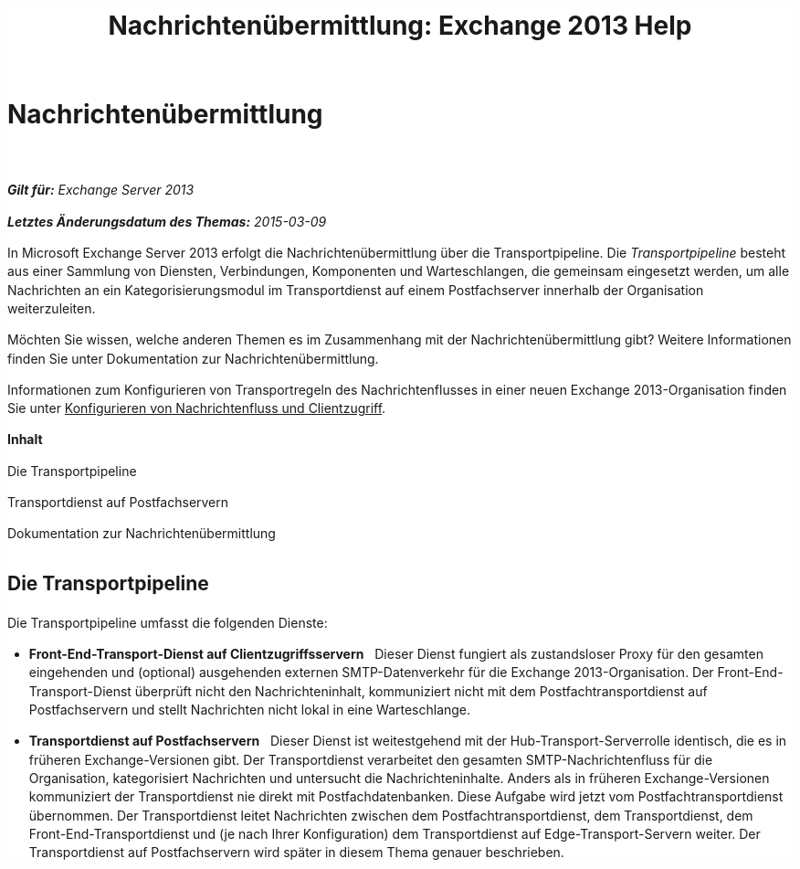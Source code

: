 ﻿---
title: 'Nachrichtenübermittlung: Exchange 2013 Help'
TOCTitle: Nachrichtenübermittlung
ms:assetid: 14df5e1a-a5f7-4b0d-ba97-f53b76f0e7e0
ms:mtpsurl: https://technet.microsoft.com/de-de/library/Aa996349(v=EXCHG.150)
ms:contentKeyID: 50475150
ms.date: 04/24/2018
mtps_version: v=EXCHG.150
ms.translationtype: HT
---

# Nachrichtenübermittlung

 

_**Gilt für:** Exchange Server 2013_

_**Letztes Änderungsdatum des Themas:** 2015-03-09_

In Microsoft Exchange Server 2013 erfolgt die Nachrichtenübermittlung über die Transportpipeline. Die *Transportpipeline* besteht aus einer Sammlung von Diensten, Verbindungen, Komponenten und Warteschlangen, die gemeinsam eingesetzt werden, um alle Nachrichten an ein Kategorisierungsmodul im Transportdienst auf einem Postfachserver innerhalb der Organisation weiterzuleiten.

Möchten Sie wissen, welche anderen Themen es im Zusammenhang mit der Nachrichtenübermittlung gibt? Weitere Informationen finden Sie unter Dokumentation zur Nachrichtenübermittlung.

Informationen zum Konfigurieren von Transportregeln des Nachrichtenflusses in einer neuen Exchange 2013-Organisation finden Sie unter [Konfigurieren von Nachrichtenfluss und Clientzugriff](configure-mail-flow-and-client-access-exchange-2013-help.md).

**Inhalt**

Die Transportpipeline

Transportdienst auf Postfachservern

Dokumentation zur Nachrichtenübermittlung

## Die Transportpipeline

Die Transportpipeline umfasst die folgenden Dienste:

  - **Front-End-Transport-Dienst auf Clientzugriffsservern**   Dieser Dienst fungiert als zustandsloser Proxy für den gesamten eingehenden und (optional) ausgehenden externen SMTP-Datenverkehr für die Exchange 2013-Organisation. Der Front-End-Transport-Dienst überprüft nicht den Nachrichteninhalt, kommuniziert nicht mit dem Postfachtransportdienst auf Postfachservern und stellt Nachrichten nicht lokal in eine Warteschlange.

  - **Transportdienst auf Postfachservern**   Dieser Dienst ist weitestgehend mit der Hub-Transport-Serverrolle identisch, die es in früheren Exchange-Versionen gibt. Der Transportdienst verarbeitet den gesamten SMTP-Nachrichtenfluss für die Organisation, kategorisiert Nachrichten und untersucht die Nachrichteninhalte. Anders als in früheren Exchange-Versionen kommuniziert der Transportdienst nie direkt mit Postfachdatenbanken. Diese Aufgabe wird jetzt vom Postfachtransportdienst übernommen. Der Transportdienst leitet Nachrichten zwischen dem Postfachtransportdienst, dem Transportdienst, dem Front-End-Transportdienst und (je nach Ihrer Konfiguration) dem Transportdienst auf Edge-Transport-Servern weiter. Der Transportdienst auf Postfachservern wird später in diesem Thema genauer beschrieben.
